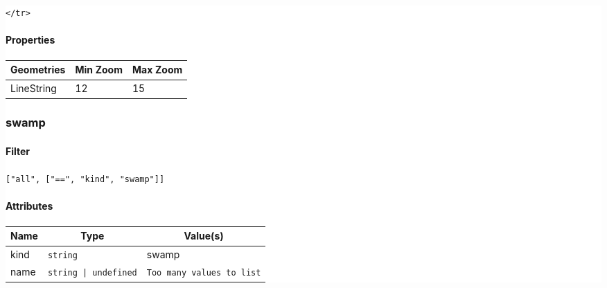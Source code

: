     </tr>
  </tbody>
</table>

#### Properties

<table>
  <thead>
    <tr>
      <th>Geometries</th>
      <th>Min Zoom</th>
      <th>Max Zoom</th>
    </tr>
  </thead>
    <tbody>
    <tr>
      <td>LineString</td>
      <td>12</td>
      <td>15</td>
    </tr>
    </tbody>
</table>

### swamp

#### Filter

`["all", ["==", "kind", "swamp"]]`

#### Attributes

<table>
  <thead>
    <tr>
      <th style="white-space: nowrap">Name</th>
      <th style="white-space: nowrap">Type</th>
      <th>Value(s)</th>
    </tr>
  </thead>
  <tbody>
    <tr>
      <td style="white-space: nowrap">kind</td>
      <td style="white-space: nowrap"><code>string</code></td>
      <td>swamp</td>
    </tr>
    <tr>
      <td style="white-space: nowrap">name</td>
      <td style="white-space: nowrap"><code>string | undefined</code></td>
      <td><code>Too many values to list</code></td>
    </tr>
  </tbody>
</table>
